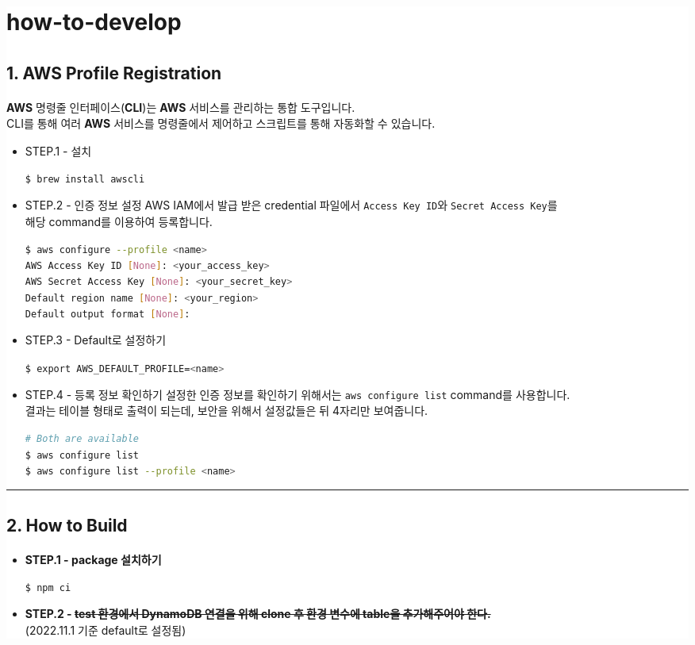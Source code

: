 # how-to-develop

## 1. AWS Profile Registration

**AWS** 명령줄 인터페이스(**CLI**)는 **AWS** 서비스를 관리하는 통합 도구입니다. <br>
CLI를 통해 여러 **AWS** 서비스를 명령줄에서 제어하고 스크립트를 통해 자동화할 수 있습니다.

- STEP.1 - 설치
    
    ```bash
    $ brew install awscli
    ```
    
- STEP.2 - 인증 정보 설정
AWS IAM에서 발급 받은 credential 파일에서 `Access Key ID`와 `Secret Access Key`를 <br>
해당 command를 이용하여 등록합니다.
    
    ```bash
    $ aws configure --profile <name>
    AWS Access Key ID [None]: <your_access_key>
    AWS Secret Access Key [None]: <your_secret_key>
    Default region name [None]: <your_region>
    Default output format [None]: 
    ```
    
- STEP.3 - Default로 설정하기
    
    ```bash
    $ export AWS_DEFAULT_PROFILE=<name>
    ```
    
- STEP.4 - 등록 정보 확인하기
설정한 인증 정보를 확인하기 위해서는 `aws configure list` command를 사용합니다.<br>
결과는 테이블 형태로  출력이 되는데, 보안을 위해서 설정값들은 뒤 4자리만 보여줍니다.
    
    ```bash
    # Both are available
    $ aws configure list
    $ aws configure list --profile <name>
    ```
    

---

## 2. How to Build

- **STEP.1 - package 설치하기**
    
    ```bash
    $ npm ci
    ```
    
- **STEP.2 - ~~test 환경에서 DynamoDB 연결을 위해 clone 후 환경 변수에 table을 추가해주어야 한다.~~**<br>
(2022.11.1 기준 default로 설정됨)
    